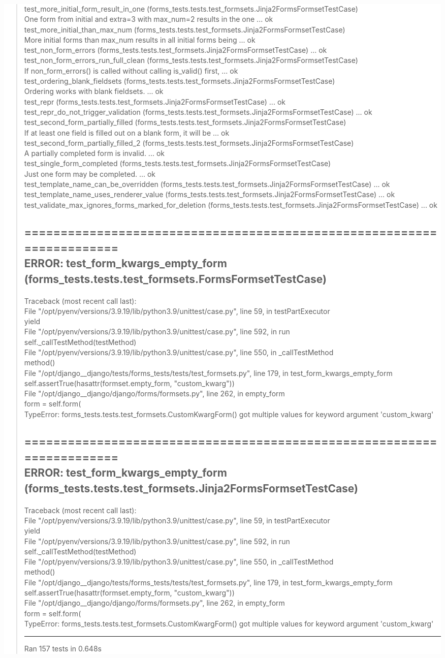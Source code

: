 > test_more_initial_form_result_in_one (forms_tests.tests.test_formsets.Jinja2FormsFormsetTestCase)  
> One form from initial and extra=3 with max_num=2 results in the one ... ok  
> test_more_initial_than_max_num (forms_tests.tests.test_formsets.Jinja2FormsFormsetTestCase)  
> More initial forms than max_num results in all initial forms being ... ok  
> test_non_form_errors (forms_tests.tests.test_formsets.Jinja2FormsFormsetTestCase) ... ok  
> test_non_form_errors_run_full_clean (forms_tests.tests.test_formsets.Jinja2FormsFormsetTestCase)  
> If non_form_errors() is called without calling is_valid() first, ... ok  
> test_ordering_blank_fieldsets (forms_tests.tests.test_formsets.Jinja2FormsFormsetTestCase)  
> Ordering works with blank fieldsets. ... ok  
> test_repr (forms_tests.tests.test_formsets.Jinja2FormsFormsetTestCase) ... ok  
> test_repr_do_not_trigger_validation (forms_tests.tests.test_formsets.Jinja2FormsFormsetTestCase) ... ok  
> test_second_form_partially_filled (forms_tests.tests.test_formsets.Jinja2FormsFormsetTestCase)  
> If at least one field is filled out on a blank form, it will be ... ok  
> test_second_form_partially_filled_2 (forms_tests.tests.test_formsets.Jinja2FormsFormsetTestCase)  
> A partially completed form is invalid. ... ok  
> test_single_form_completed (forms_tests.tests.test_formsets.Jinja2FormsFormsetTestCase)  
> Just one form may be completed. ... ok  
> test_template_name_can_be_overridden (forms_tests.tests.test_formsets.Jinja2FormsFormsetTestCase) ... ok  
> test_template_name_uses_renderer_value (forms_tests.tests.test_formsets.Jinja2FormsFormsetTestCase) ... ok  
> test_validate_max_ignores_forms_marked_for_deletion (forms_tests.tests.test_formsets.Jinja2FormsFormsetTestCase) ... ok  
>   
> ======================================================================  
> ERROR: test_form_kwargs_empty_form (forms_tests.tests.test_formsets.FormsFormsetTestCase)  
> ----------------------------------------------------------------------  
> Traceback (most recent call last):  
>   File "/opt/pyenv/versions/3.9.19/lib/python3.9/unittest/case.py", line 59, in testPartExecutor  
>     yield  
>   File "/opt/pyenv/versions/3.9.19/lib/python3.9/unittest/case.py", line 592, in run  
>     self._callTestMethod(testMethod)  
>   File "/opt/pyenv/versions/3.9.19/lib/python3.9/unittest/case.py", line 550, in _callTestMethod  
>     method()  
>   File "/opt/django__django/tests/forms_tests/tests/test_formsets.py", line 179, in test_form_kwargs_empty_form  
>     self.assertTrue(hasattr(formset.empty_form, "custom_kwarg"))  
>   File "/opt/django__django/django/forms/formsets.py", line 262, in empty_form  
>     form = self.form(  
> TypeError: forms_tests.tests.test_formsets.CustomKwargForm() got multiple values for keyword argument 'custom_kwarg'  
>   
> ======================================================================  
> ERROR: test_form_kwargs_empty_form (forms_tests.tests.test_formsets.Jinja2FormsFormsetTestCase)  
> ----------------------------------------------------------------------  
> Traceback (most recent call last):  
>   File "/opt/pyenv/versions/3.9.19/lib/python3.9/unittest/case.py", line 59, in testPartExecutor  
>     yield  
>   File "/opt/pyenv/versions/3.9.19/lib/python3.9/unittest/case.py", line 592, in run  
>     self._callTestMethod(testMethod)  
>   File "/opt/pyenv/versions/3.9.19/lib/python3.9/unittest/case.py", line 550, in _callTestMethod  
>     method()  
>   File "/opt/django__django/tests/forms_tests/tests/test_formsets.py", line 179, in test_form_kwargs_empty_form  
>     self.assertTrue(hasattr(formset.empty_form, "custom_kwarg"))  
>   File "/opt/django__django/django/forms/formsets.py", line 262, in empty_form  
>     form = self.form(  
> TypeError: forms_tests.tests.test_formsets.CustomKwargForm() got multiple values for keyword argument 'custom_kwarg'  
>   
> ----------------------------------------------------------------------  
> Ran 157 tests in 0.648s  
>   